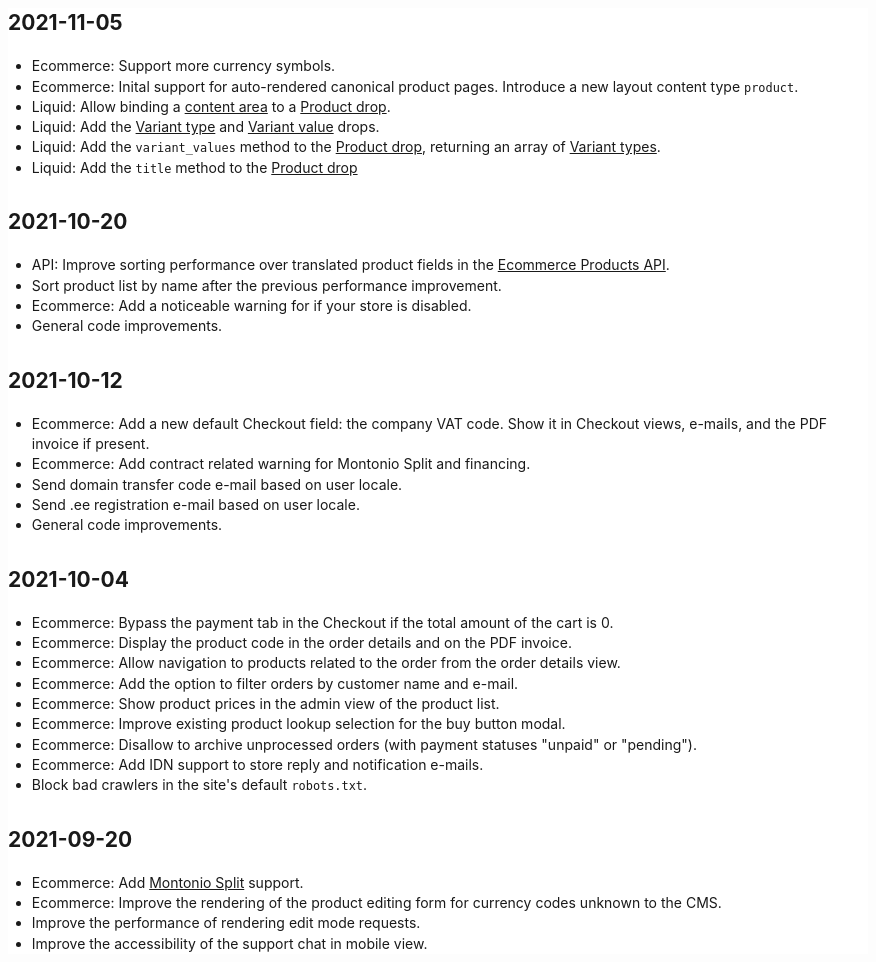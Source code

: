 ## 2021-11-05

* Ecommerce: Support more currency symbols.
* Ecommerce: Inital support for auto-rendered canonical product pages. Introduce a new layout content type `product`.
* Liquid: Allow binding a [content area](https://www.voog.com/developers/markup/tags/content) to a [Product drop](https://www.voog.com/developers/markup/ecommerce-objects/product).
* Liquid: Add the [Variant type](https://www.voog.com/developers/markup/ecommerce-objects/product-variant-type) and [Variant value](https://www.voog.com/developers/markup/ecommerce-objects/product-variant-value) drops.
* Liquid: Add the `variant_values` method to the [Product drop](https://www.voog.com/developers/markup/ecommerce-objects/product), returning an array of [Variant types](https://www.voog.com/developers/markup/ecommerce-objects/product-variant-type).
* Liquid: Add the `title` method to the [Product drop](https://www.voog.com/developers/markup/ecommerce-objects/product)

## 2021-10-20

* API: Improve sorting performance over translated product fields in the [Ecommerce Products API](https://www.voog.com/developers/api/ecommerce/products).
* Sort product list by name after the previous performance improvement. 
* Ecommerce: Add a noticeable warning for if your store is disabled.
* General code improvements.

## 2021-10-12
* Ecommerce: Add a new default Checkout field: the company VAT code. Show it in Checkout views, e-mails, and the PDF invoice if present.
* Ecommerce: Add contract related warning for Montonio Split and financing.
* Send domain transfer code e-mail based on user locale.
* Send .ee registration e-mail based on user locale.
* General code improvements.

## 2021-10-04

* Ecommerce: Bypass the payment tab in the Checkout if the total amount of the cart is 0.
* Ecommerce: Display the product code in the order details and on the PDF invoice.
* Ecommerce: Allow navigation to products related to the order from the order details view.
* Ecommerce: Add the option to filter orders by customer name and e-mail.
* Ecommerce: Show product prices in the admin view of the product list.
* Ecommerce: Improve existing product lookup selection for the buy button modal.
* Ecommerce: Disallow to archive unprocessed orders (with payment statuses "unpaid" or "pending").
* Ecommerce: Add IDN support to store reply and notification e-mails.
* Block bad crawlers in the site's default `robots.txt`.

## 2021-09-20

* Ecommerce: Add [Montonio Split](https://montonio.com/et/montonio-split-tapselt-oige-tasakaal-valjaostu-ja-jarelmaksu-vahel/) support.
* Ecommerce: Improve the rendering of the product editing form for currency codes unknown to the CMS.
* Improve the performance of rendering edit mode requests.
* Improve the accessibility of the support chat in mobile view.

